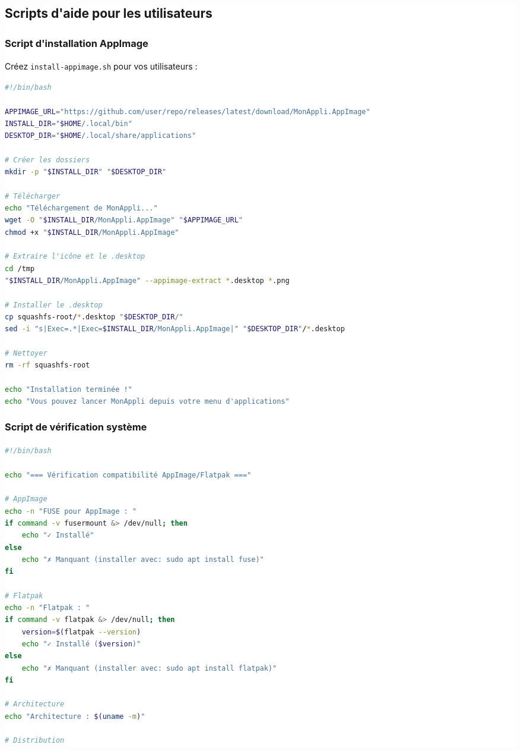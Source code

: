 ## Scripts d'aide pour les utilisateurs

### Script d'installation AppImage

Créez `install-appimage.sh` pour vos utilisateurs :

```bash
#!/bin/bash

APPIMAGE_URL="https://github.com/user/repo/releases/latest/download/MonAppli.AppImage"
INSTALL_DIR="$HOME/.local/bin"
DESKTOP_DIR="$HOME/.local/share/applications"

# Créer les dossiers
mkdir -p "$INSTALL_DIR" "$DESKTOP_DIR"

# Télécharger
echo "Téléchargement de MonAppli..."
wget -O "$INSTALL_DIR/MonAppli.AppImage" "$APPIMAGE_URL"
chmod +x "$INSTALL_DIR/MonAppli.AppImage"

# Extraire l'icône et le .desktop
cd /tmp
"$INSTALL_DIR/MonAppli.AppImage" --appimage-extract *.desktop *.png

# Installer le .desktop
cp squashfs-root/*.desktop "$DESKTOP_DIR/"
sed -i "s|Exec=.*|Exec=$INSTALL_DIR/MonAppli.AppImage|" "$DESKTOP_DIR"/*.desktop

# Nettoyer
rm -rf squashfs-root

echo "Installation terminée !"
echo "Vous pouvez lancer MonAppli depuis votre menu d'applications"
```

### Script de vérification système

```bash
#!/bin/bash

echo "=== Vérification compatibilité AppImage/Flatpak ==="

# AppImage
echo -n "FUSE pour AppImage : "
if command -v fusermount &> /dev/null; then
    echo "✓ Installé"
else
    echo "✗ Manquant (installer avec: sudo apt install fuse)"
fi

# Flatpak
echo -n "Flatpak : "
if command -v flatpak &> /dev/null; then
    version=$(flatpak --version)
    echo "✓ Installé ($version)"
else
    echo "✗ Manquant (installer avec: sudo apt install flatpak)"
fi

# Architecture
echo "Architecture : $(uname -m)"

# Distribution
```